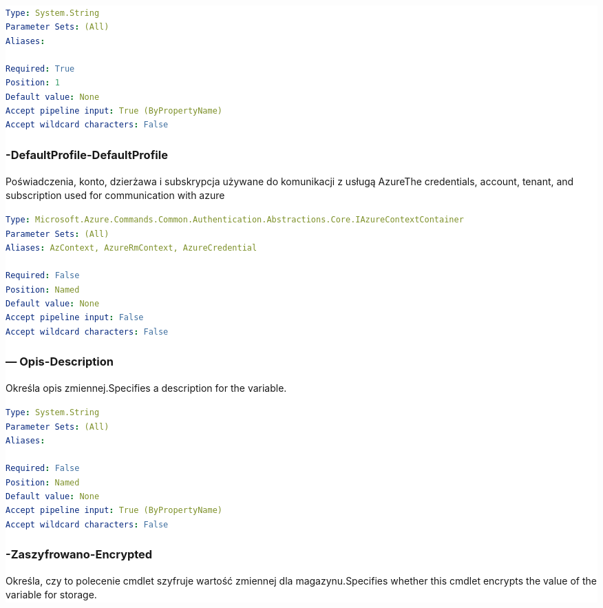 ```yaml
Type: System.String
Parameter Sets: (All)
Aliases:

Required: True
Position: 1
Default value: None
Accept pipeline input: True (ByPropertyName)
Accept wildcard characters: False
```

### <span data-ttu-id="d94ef-120">-DefaultProfile</span><span class="sxs-lookup"><span data-stu-id="d94ef-120">-DefaultProfile</span></span>
<span data-ttu-id="d94ef-121">Poświadczenia, konto, dzierżawa i subskrypcja używane do komunikacji z usługą Azure</span><span class="sxs-lookup"><span data-stu-id="d94ef-121">The credentials, account, tenant, and subscription used for communication with azure</span></span>

```yaml
Type: Microsoft.Azure.Commands.Common.Authentication.Abstractions.Core.IAzureContextContainer
Parameter Sets: (All)
Aliases: AzContext, AzureRmContext, AzureCredential

Required: False
Position: Named
Default value: None
Accept pipeline input: False
Accept wildcard characters: False
```

### <span data-ttu-id="d94ef-122">— Opis</span><span class="sxs-lookup"><span data-stu-id="d94ef-122">-Description</span></span>
<span data-ttu-id="d94ef-123">Określa opis zmiennej.</span><span class="sxs-lookup"><span data-stu-id="d94ef-123">Specifies a description for the variable.</span></span>

```yaml
Type: System.String
Parameter Sets: (All)
Aliases:

Required: False
Position: Named
Default value: None
Accept pipeline input: True (ByPropertyName)
Accept wildcard characters: False
```

### <span data-ttu-id="d94ef-124">-Zaszyfrowano</span><span class="sxs-lookup"><span data-stu-id="d94ef-124">-Encrypted</span></span>
<span data-ttu-id="d94ef-125">Określa, czy to polecenie cmdlet szyfruje wartość zmiennej dla magazynu.</span><span class="sxs-lookup"><span data-stu-id="d94ef-125">Specifies whether this cmdlet encrypts the value of the variable for storage.</span></span>
